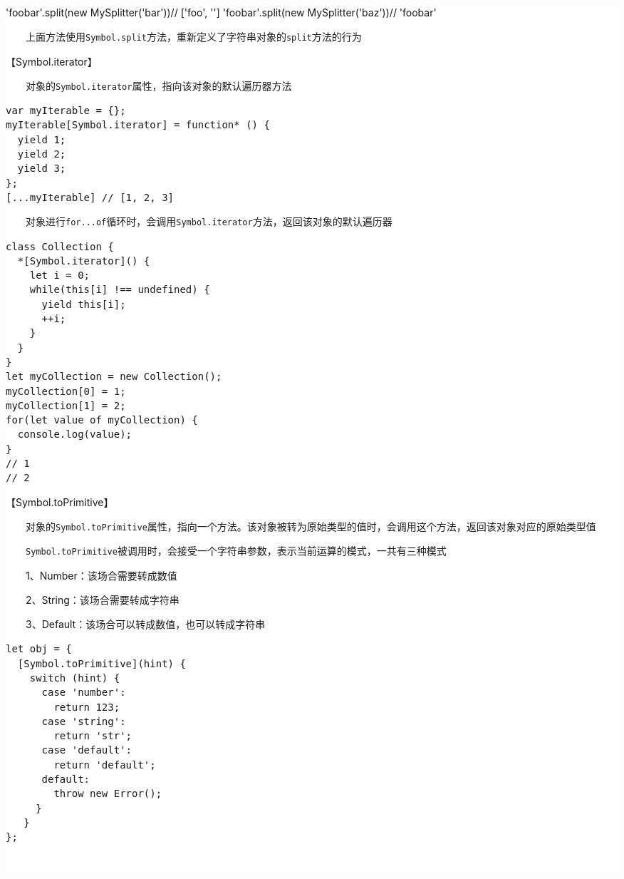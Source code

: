 'foobar'.split(new MySplitter('bar'))// ['foo', '']
'foobar'.split(new MySplitter('baz'))// 'foobar'</pre>
</div>

&emsp;&emsp;上面方法使用`Symbol.split`方法，重新定义了字符串对象的`split`方法的行为

【Symbol.iterator】

&emsp;&emsp;对象的`Symbol.iterator`属性，指向该对象的默认遍历器方法

<div>
<pre>var myIterable = {};
myIterable[Symbol.iterator] = function* () {
  yield 1;
  yield 2;
  yield 3;
};
[...myIterable] // [1, 2, 3]</pre>
</div>

&emsp;&emsp;对象进行`for...of`循环时，会调用`Symbol.iterator`方法，返回该对象的默认遍历器

<div>
<pre>class Collection {
  *[Symbol.iterator]() {
    let i = 0;
    while(this[i] !== undefined) {
      yield this[i];
      ++i;
    }
  }
}
let myCollection = new Collection();
myCollection[0] = 1;
myCollection[1] = 2;
for(let value of myCollection) {
  console.log(value);
}
// 1
// 2</pre>
</div>

【Symbol.toPrimitive】

&emsp;&emsp;对象的`Symbol.toPrimitive`属性，指向一个方法。该对象被转为原始类型的值时，会调用这个方法，返回该对象对应的原始类型值

&emsp;&emsp;`Symbol.toPrimitive`被调用时，会接受一个字符串参数，表示当前运算的模式，一共有三种模式

&emsp;&emsp;1、Number：该场合需要转成数值

&emsp;&emsp;2、String：该场合需要转成字符串

&emsp;&emsp;3、Default：该场合可以转成数值，也可以转成字符串

<div>
<pre>let obj = {
  [Symbol.toPrimitive](hint) {
    switch (hint) {
      case 'number':
        return 123;
      case 'string':
        return 'str';
      case 'default':
        return 'default';
      default:
        throw new Error();
     }
   }
};

  [Symbol('my_key')]: 1,